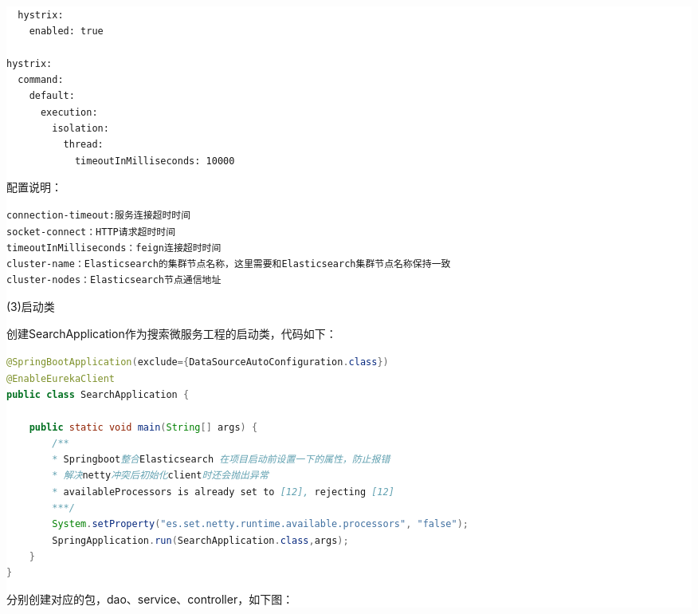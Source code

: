 ```properties
  hystrix:
    enabled: true

hystrix:
  command:
    default:
      execution:
        isolation:
          thread:
            timeoutInMilliseconds: 10000
```

配置说明：

```properties
connection-timeout:服务连接超时时间
socket-connect：HTTP请求超时时间
timeoutInMilliseconds：feign连接超时时间
cluster-name：Elasticsearch的集群节点名称，这里需要和Elasticsearch集群节点名称保持一致
cluster-nodes：Elasticsearch节点通信地址
```



(3)启动类

创建SearchApplication作为搜索微服务工程的启动类，代码如下：

```java
@SpringBootApplication(exclude={DataSourceAutoConfiguration.class})
@EnableEurekaClient
public class SearchApplication {

    public static void main(String[] args) {
        /**
        * Springboot整合Elasticsearch 在项目启动前设置一下的属性，防止报错
        * 解决netty冲突后初始化client时还会抛出异常
        * availableProcessors is already set to [12], rejecting [12]
        ***/
        System.setProperty("es.set.netty.runtime.available.processors", "false");
        SpringApplication.run(SearchApplication.class,args);
    }
}
```

分别创建对应的包，dao、service、controller，如下图：
